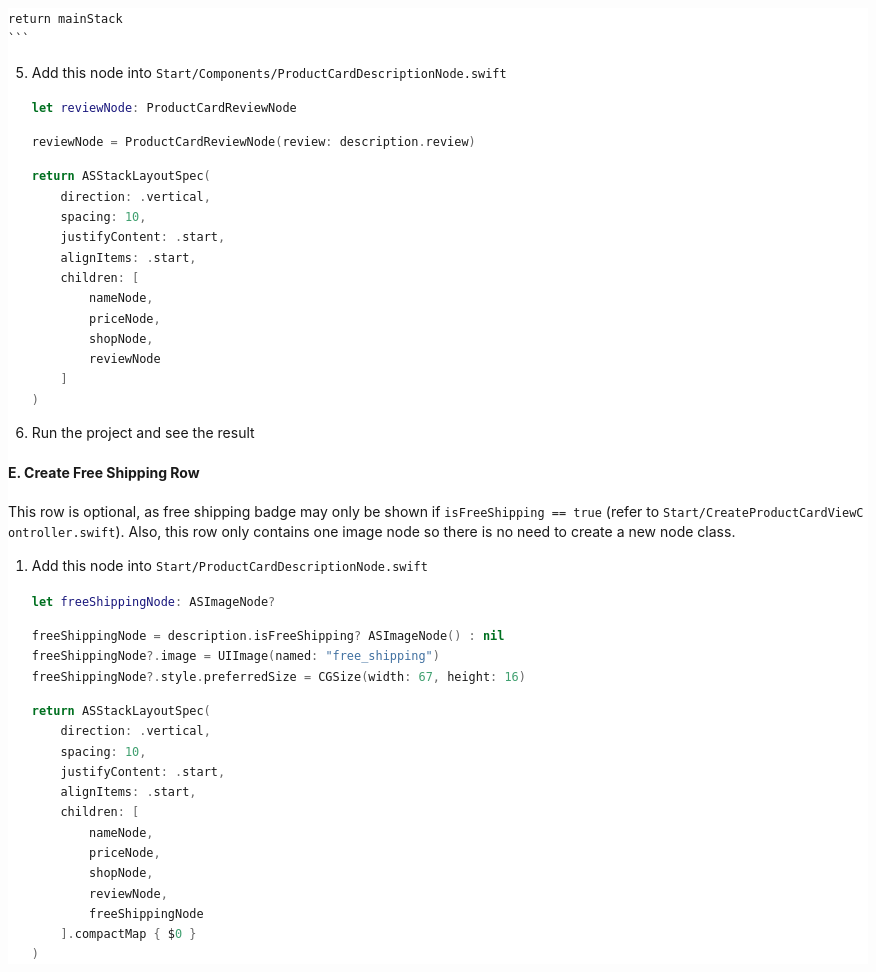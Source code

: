     return mainStack
    ```

5. Add this node into `Start/Components/ProductCardDescriptionNode.swift`
    ```swift
    let reviewNode: ProductCardReviewNode
    ```
    ```swift
    reviewNode = ProductCardReviewNode(review: description.review)
    ```
    ```swift
    return ASStackLayoutSpec(
        direction: .vertical,
        spacing: 10,
        justifyContent: .start,
        alignItems: .start,
        children: [
            nameNode,
            priceNode,
            shopNode,
            reviewNode
        ]
    )
    ```

6. Run the project and see the result

#### E. Create Free Shipping Row

This row is optional, as free shipping badge may only be shown if `isFreeShipping == true` (refer to `Start/CreateProductCardViewController.swift`). Also, this row only contains one image node so there is no need to create a new node class.

1. Add this node into `Start/ProductCardDescriptionNode.swift`
    ```swift
    let freeShippingNode: ASImageNode?
    ```
    ```swift
    freeShippingNode = description.isFreeShipping? ASImageNode() : nil
    freeShippingNode?.image = UIImage(named: "free_shipping")
    freeShippingNode?.style.preferredSize = CGSize(width: 67, height: 16)
    ```
    ```swift
    return ASStackLayoutSpec(
        direction: .vertical,
        spacing: 10,
        justifyContent: .start,
        alignItems: .start,
        children: [
            nameNode,
            priceNode,
            shopNode,
            reviewNode,
            freeShippingNode
        ].compactMap { $0 }
    )
    ```
